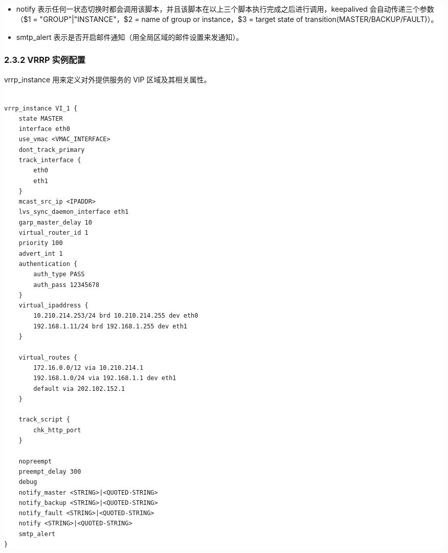 * notify 表示任何一状态切换时都会调用该脚本，并且该脚本在以上三个脚本执行完成之后进行调用，keepalived 会自动传递三个参数（$1 = "GROUP"|"INSTANCE"，$2 = name of group or instance，$3 = target state of transition(MASTER/BACKUP/FAULT)）。

* smtp_alert 表示是否开启邮件通知（用全局区域的邮件设置来发通知）。

### 2.3.2 VRRP 实例配置

vrrp_instance 用来定义对外提供服务的 VIP 区域及其相关属性。

```

vrrp_instance VI_1 {
    state MASTER
    interface eth0
    use_vmac <VMAC_INTERFACE>
    dont_track_primary
    track_interface {
        eth0
        eth1
    }
    mcast_src_ip <IPADDR>
    lvs_sync_daemon_interface eth1
    garp_master_delay 10
    virtual_router_id 1
    priority 100
    advert_int 1
    authentication {
        auth_type PASS
        auth_pass 12345678
    }
    virtual_ipaddress {
        10.210.214.253/24 brd 10.210.214.255 dev eth0
        192.168.1.11/24 brd 192.168.1.255 dev eth1
    }

    virtual_routes {
        172.16.0.0/12 via 10.210.214.1
        192.168.1.0/24 via 192.168.1.1 dev eth1
        default via 202.102.152.1
    }

    track_script {
        chk_http_port
    }

    nopreempt
    preempt_delay 300
    debug
    notify_master <STRING>|<QUOTED-STRING>
    notify_backup <STRING>|<QUOTED-STRING>
    notify_fault <STRING>|<QUOTED-STRING>
    notify <STRING>|<QUOTED-STRING>
    smtp_alert
}
```
